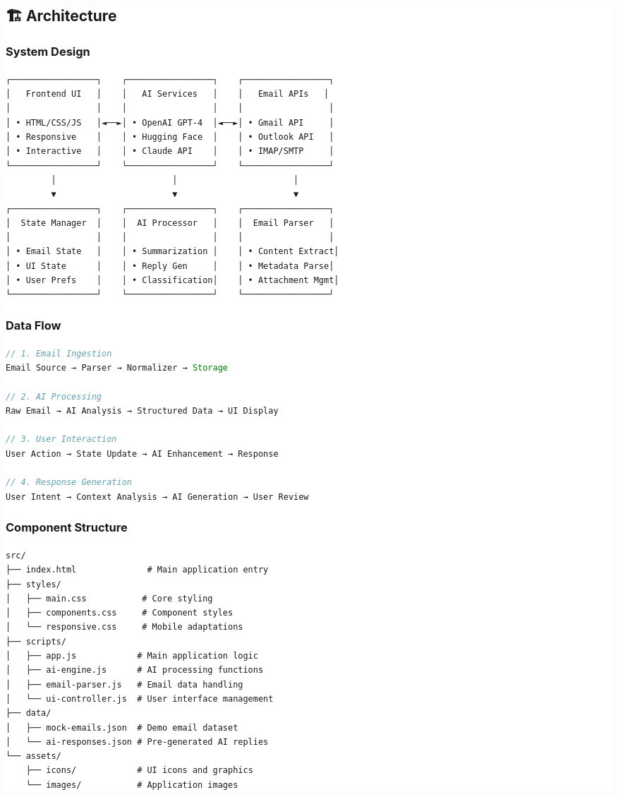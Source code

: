 ## 🏗 Architecture

### System Design
```
┌─────────────────┐    ┌─────────────────┐    ┌─────────────────┐
│   Frontend UI   │    │   AI Services   │    │   Email APIs   │
│                 │    │                 │    │                 │
│ • HTML/CSS/JS   │◄──►│ • OpenAI GPT-4  │◄──►│ • Gmail API     │
│ • Responsive    │    │ • Hugging Face  │    │ • Outlook API   │
│ • Interactive   │    │ • Claude API    │    │ • IMAP/SMTP     │
└─────────────────┘    └─────────────────┘    └─────────────────┘
         │                       │                       │
         ▼                       ▼                       ▼
┌─────────────────┐    ┌─────────────────┐    ┌─────────────────┐
│  State Manager  │    │  AI Processor   │    │  Email Parser   │
│                 │    │                 │    │                 │
│ • Email State   │    │ • Summarization │    │ • Content Extract│
│ • UI State      │    │ • Reply Gen     │    │ • Metadata Parse│
│ • User Prefs    │    │ • Classification│    │ • Attachment Mgmt│
└─────────────────┘    └─────────────────┘    └─────────────────┘
```

### Data Flow
```javascript
// 1. Email Ingestion
Email Source → Parser → Normalizer → Storage

// 2. AI Processing
Raw Email → AI Analysis → Structured Data → UI Display

// 3. User Interaction
User Action → State Update → AI Enhancement → Response

// 4. Response Generation
User Intent → Context Analysis → AI Generation → User Review
```

### Component Structure
```
src/
├── index.html              # Main application entry
├── styles/
│   ├── main.css           # Core styling
│   ├── components.css     # Component styles
│   └── responsive.css     # Mobile adaptations
├── scripts/
│   ├── app.js            # Main application logic
│   ├── ai-engine.js      # AI processing functions
│   ├── email-parser.js   # Email data handling
│   └── ui-controller.js  # User interface management
├── data/
│   ├── mock-emails.json  # Demo email dataset
│   └── ai-responses.json # Pre-generated AI replies
└── assets/
    ├── icons/            # UI icons and graphics
    └── images/           # Application images
```
